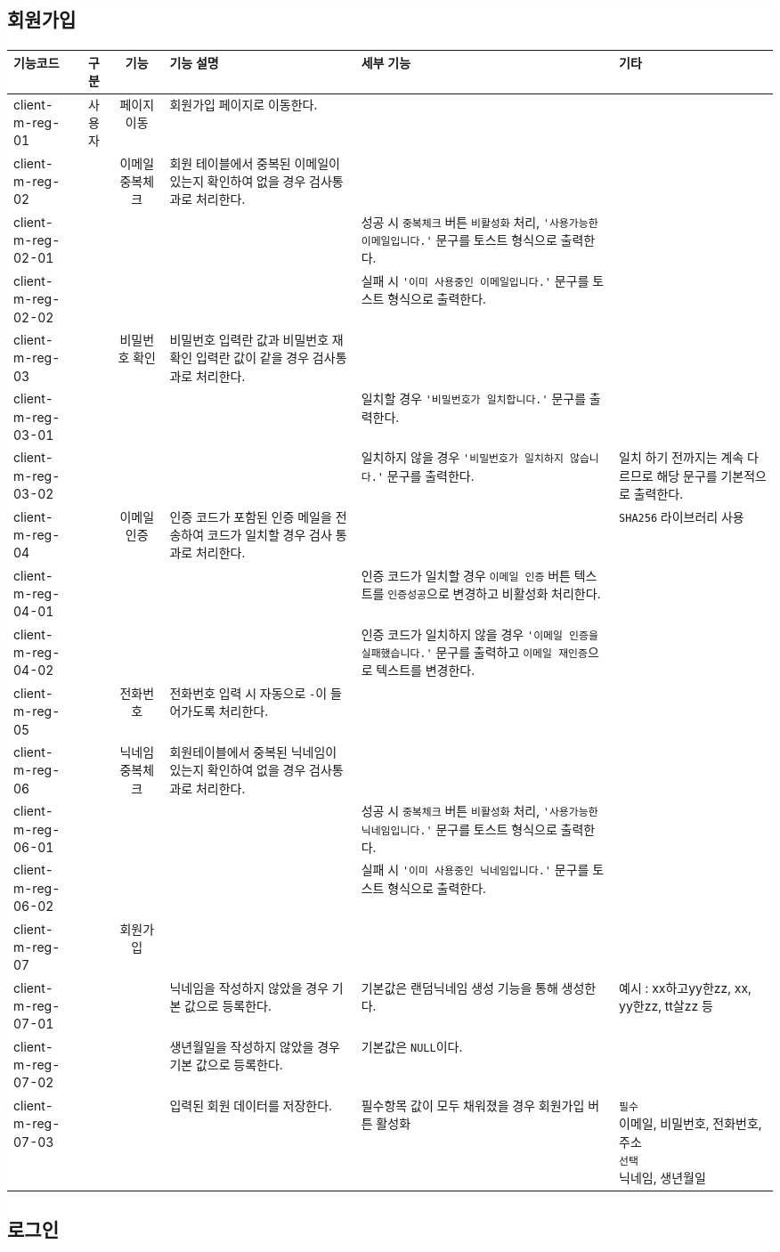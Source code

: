 
## 회원가입

| 기능코드           |  구분  |      기능       | 기능 설명                                                                        | 세부 기능                                                                                                             | 기타                                                                        |
| :----------------- | :----: | :-------------: | :------------------------------------------------------------------------------- | :-------------------------------------------------------------------------------------------------------------------- | :-------------------------------------------------------------------------- |
| client-m-reg-01    | 사용자 |   페이지 이동   | 회원가입 페이지로 이동한다.                                                      |                                                                                                                       |                                                                             |
| client-m-reg-02    |        | 이메일 중복체크 | 회원 테이블에서 중복된 이메일이 있는지 확인하여 없을 경우 검사통과로 처리한다.   |                                                                                                                       |                                                                             |
| client-m-reg-02-01 |        |                 |                                                                                  | 성공 시 `중복체크` 버튼 `비활성화` 처리, `'사용가능한 이메일입니다.'` 문구를 토스트 형식으로 출력한다.                |                                                                             |
| client-m-reg-02-02 |        |                 |                                                                                  | 실패 시 `'이미 사용중인 이메일입니다.'` 문구를 토스트 형식으로 출력한다.                                              |                                                                             |
| client-m-reg-03    |        |  비밀번호 확인  | 비밀번호 입력란 값과 비밀번호 재확인 입력란 값이 같을 경우 검사통과로 처리한다.  |                                                                                                                       |                                                                             |
| client-m-reg-03-01 |        |                 |                                                                                  | 일치할 경우 `'비밀번호가 일치합니다.'` 문구를 출력한다.                                                               |                                                                             |
| client-m-reg-03-02 |        |                 |                                                                                  | 일치하지 않을 경우 `'비밀번호가 일치하지 않습니다.'` 문구를 출력한다.                                                 | 일치 하기 전까지는 계속 다르므로 해당 문구를 기본적으로 출력한다.           |
| client-m-reg-04    |        |   이메일 인증   | 인증 코드가 포함된 인증 메일을 전송하여 코드가 일치할 경우 검사 통과로 처리한다. |                                                                                                                       | `SHA256` 라이브러리 사용                                                    |
| client-m-reg-04-01 |        |                 |                                                                                  | 인증 코드가 일치할 경우 `이메일 인증` 버튼 텍스트를 `인증성공`으로 변경하고 비활성화 처리한다.                        |                                                                             |
| client-m-reg-04-02 |        |                 |                                                                                  | 인증 코드가 일치하지 않을 경우 `'이메일 인증을 실패했습니다.'` 문구를 출력하고 `이메일 재인증`으로 텍스트를 변경한다. |                                                                             |
| client-m-reg-05    |        |    전화번호     | 전화번호 입력 시 자동으로 `-`이 들어가도록 처리한다.                             |                                                                                                                       |                                                                             |
| client-m-reg-06    |        | 닉네임 중복체크 | 회원테이블에서 중복된 닉네임이 있는지 확인하여 없을 경우 검사통과로 처리한다.    |                                                                                                                       |                                                                             |
| client-m-reg-06-01 |        |                 |                                                                                  | 성공 시 `중복체크` 버튼 `비활성화` 처리, `'사용가능한 닉네임입니다.'` 문구를 토스트 형식으로 출력한다.                |                                                                             |
| client-m-reg-06-02 |        |                 |                                                                                  | 실패 시 `'이미 사용중인 닉네임입니다.'` 문구를 토스트 형식으로 출력한다.                                              |                                                                             |
| client-m-reg-07    |        |    회원가입     |                                                                                  |                                                                                                                       |                                                                             |
| client-m-reg-07-01 |        |                 | 닉네임을 작성하지 않았을 경우 기본 값으로 등록한다.                              | 기본값은 랜덤닉네임 생성 기능을 통해 생성한다.                                                                        | 예시 : xx하고yy한zz, xx, yy한zz, tt살zz 등                                  |
| client-m-reg-07-02 |        |                 | 생년월일을 작성하지 않았을 경우 기본 값으로 등록한다.                            | 기본값은 `NULL`이다.                                                                                                  |                                                                             |
| client-m-reg-07-03 |        |                 | 입력된 회원 데이터를 저장한다.                                                   | 필수항목 값이 모두 채워졌을 경우 회원가입 버튼 활성화                                                                 | `필수`<br/>이메일, 비밀번호, 전화번호, 주소<br/>`선택`<br/>닉네임, 생년월일 |

## 로그인
